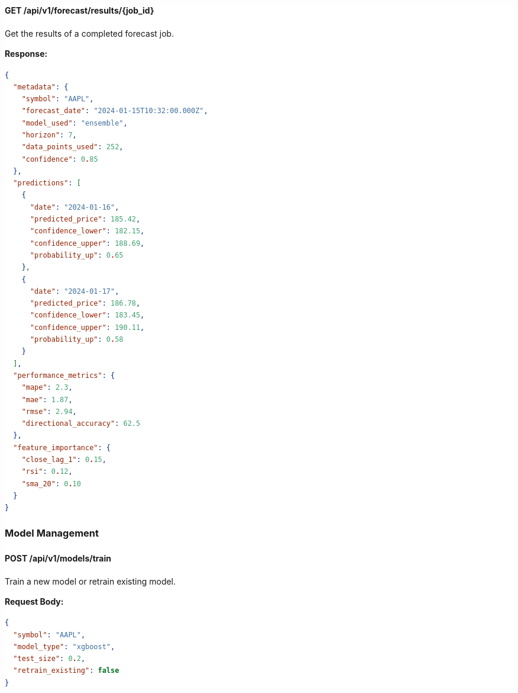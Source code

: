 #### GET /api/v1/forecast/results/{job_id}

Get the results of a completed forecast job.

**Response:**
```json
{
  "metadata": {
    "symbol": "AAPL",
    "forecast_date": "2024-01-15T10:32:00.000Z",
    "model_used": "ensemble",
    "horizon": 7,
    "data_points_used": 252,
    "confidence": 0.85
  },
  "predictions": [
    {
      "date": "2024-01-16",
      "predicted_price": 185.42,
      "confidence_lower": 182.15,
      "confidence_upper": 188.69,
      "probability_up": 0.65
    },
    {
      "date": "2024-01-17",
      "predicted_price": 186.78,
      "confidence_lower": 183.45,
      "confidence_upper": 190.11,
      "probability_up": 0.58
    }
  ],
  "performance_metrics": {
    "mape": 2.3,
    "mae": 1.87,
    "rmse": 2.94,
    "directional_accuracy": 62.5
  },
  "feature_importance": {
    "close_lag_1": 0.15,
    "rsi": 0.12,
    "sma_20": 0.10
  }
}
```

### Model Management

#### POST /api/v1/models/train

Train a new model or retrain existing model.

**Request Body:**
```json
{
  "symbol": "AAPL",
  "model_type": "xgboost",
  "test_size": 0.2,
  "retrain_existing": false
}
```
